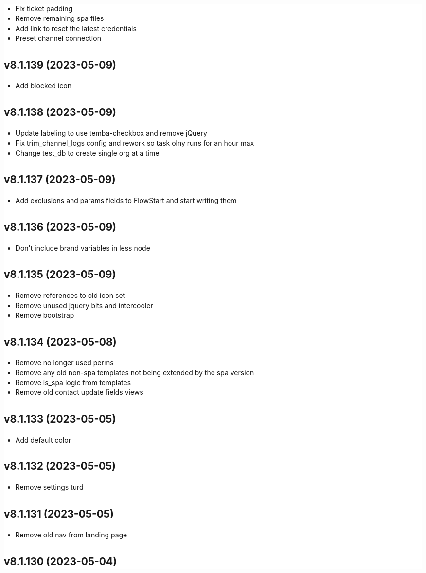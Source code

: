 - Fix ticket padding
- Remove remaining spa files
- Add link to reset the latest credentials
- Preset channel connection

## v8.1.139 (2023-05-09)

- Add blocked icon

## v8.1.138 (2023-05-09)

- Update labeling to use temba-checkbox and remove jQuery
- Fix trim_channel_logs config and rework so task olny runs for an hour max
- Change test_db to create single org at a time

## v8.1.137 (2023-05-09)

- Add exclusions and params fields to FlowStart and start writing them

## v8.1.136 (2023-05-09)

- Don't include brand variables in less node

## v8.1.135 (2023-05-09)

- Remove references to old icon set
- Remove unused jquery bits and intercooler
- Remove bootstrap

## v8.1.134 (2023-05-08)

- Remove no longer used perms
- Remove any old non-spa templates not being extended by the spa version
- Remove is_spa logic from templates
- Remove old contact update fields views

## v8.1.133 (2023-05-05)

- Add default color

## v8.1.132 (2023-05-05)

- Remove settings turd

## v8.1.131 (2023-05-05)

- Remove old nav from landing page

## v8.1.130 (2023-05-04)
